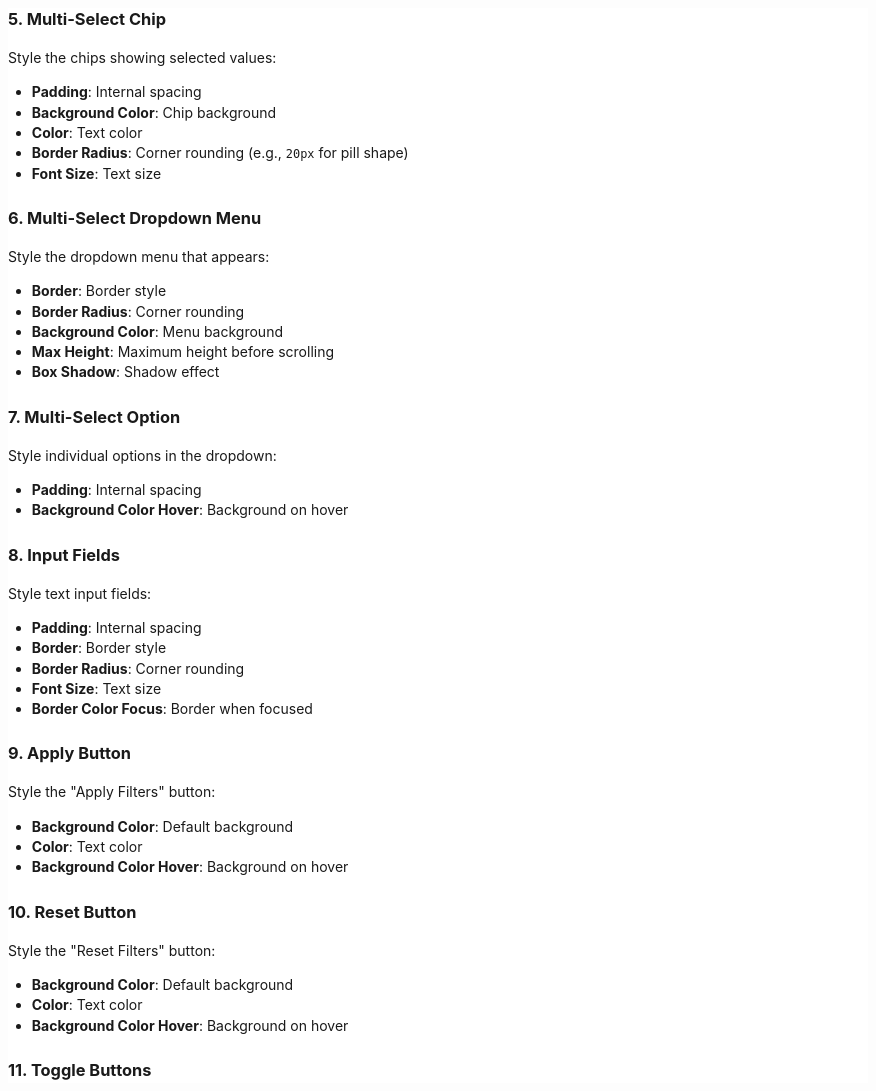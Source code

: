 ### 5. Multi-Select Chip

Style the chips showing selected values:

- **Padding**: Internal spacing
- **Background Color**: Chip background
- **Color**: Text color
- **Border Radius**: Corner rounding (e.g., `20px` for pill shape)
- **Font Size**: Text size

### 6. Multi-Select Dropdown Menu

Style the dropdown menu that appears:

- **Border**: Border style
- **Border Radius**: Corner rounding
- **Background Color**: Menu background
- **Max Height**: Maximum height before scrolling
- **Box Shadow**: Shadow effect

### 7. Multi-Select Option

Style individual options in the dropdown:

- **Padding**: Internal spacing
- **Background Color Hover**: Background on hover

### 8. Input Fields

Style text input fields:

- **Padding**: Internal spacing
- **Border**: Border style
- **Border Radius**: Corner rounding
- **Font Size**: Text size
- **Border Color Focus**: Border when focused

### 9. Apply Button

Style the "Apply Filters" button:

- **Background Color**: Default background
- **Color**: Text color
- **Background Color Hover**: Background on hover

### 10. Reset Button

Style the "Reset Filters" button:

- **Background Color**: Default background
- **Color**: Text color
- **Background Color Hover**: Background on hover

### 11. Toggle Buttons
